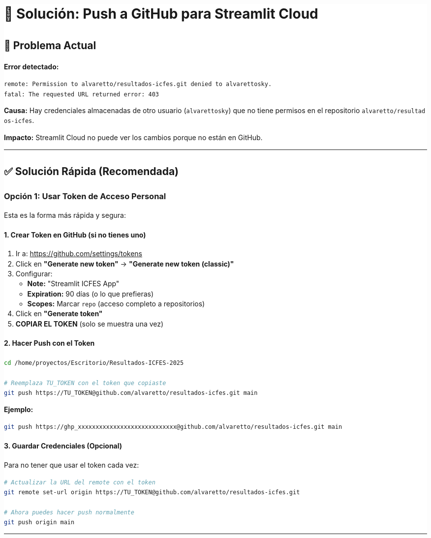 # 🔐 Solución: Push a GitHub para Streamlit Cloud

## 🎯 Problema Actual

**Error detectado:**
```
remote: Permission to alvaretto/resultados-icfes.git denied to alvarettosky.
fatal: The requested URL returned error: 403
```

**Causa:** Hay credenciales almacenadas de otro usuario (`alvarettosky`) que no tiene permisos en el repositorio `alvaretto/resultados-icfes`.

**Impacto:** Streamlit Cloud no puede ver los cambios porque no están en GitHub.

---

## ✅ Solución Rápida (Recomendada)

### Opción 1: Usar Token de Acceso Personal

Esta es la forma más rápida y segura:

#### 1. Crear Token en GitHub (si no tienes uno)

1. Ir a: https://github.com/settings/tokens
2. Click en **"Generate new token"** → **"Generate new token (classic)"**
3. Configurar:
   - **Note:** "Streamlit ICFES App"
   - **Expiration:** 90 días (o lo que prefieras)
   - **Scopes:** Marcar `repo` (acceso completo a repositorios)
4. Click en **"Generate token"**
5. **COPIAR EL TOKEN** (solo se muestra una vez)

#### 2. Hacer Push con el Token

```bash
cd /home/proyectos/Escritorio/Resultados-ICFES-2025

# Reemplaza TU_TOKEN con el token que copiaste
git push https://TU_TOKEN@github.com/alvaretto/resultados-icfes.git main
```

**Ejemplo:**
```bash
git push https://ghp_xxxxxxxxxxxxxxxxxxxxxxxxxxxx@github.com/alvaretto/resultados-icfes.git main
```

#### 3. Guardar Credenciales (Opcional)

Para no tener que usar el token cada vez:

```bash
# Actualizar la URL del remote con el token
git remote set-url origin https://TU_TOKEN@github.com/alvaretto/resultados-icfes.git

# Ahora puedes hacer push normalmente
git push origin main
```

---